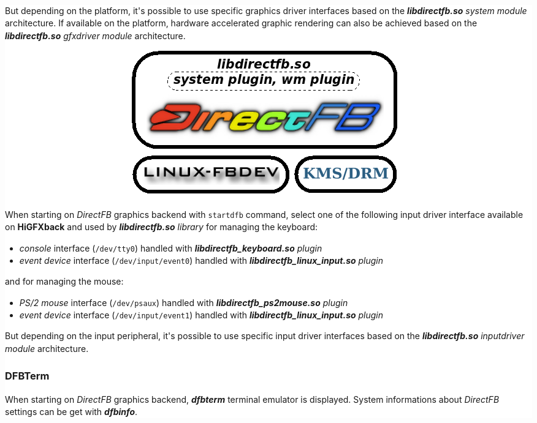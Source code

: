 But depending on the platform, it's possible to use specific graphics driver interfaces based on the _**libdirectfb.so** system module_ architecture. If available on the platform, hardware accelerated graphic rendering can also be achieved based on the _**libdirectfb.so** gfxdriver module_ architecture.

<p align="center"><img src="diagrams/dfb.png"></p>

When starting on _DirectFB_ graphics backend with `startdfb` command, select one of the following input driver interface available on **HiGFXback** and used by _**libdirectfb.so** library_ for managing the keyboard:

* _console_ interface (`/dev/tty0`) handled with _**libdirectfb_keyboard.so** plugin_
* _event device_ interface (`/dev/input/event0`) handled with _**libdirectfb_linux_input.so** plugin_

and for managing the mouse:

* _PS/2 mouse_ interface (`/dev/psaux`) handled with _**libdirectfb_ps2mouse.so** plugin_
* _event device_ interface (`/dev/input/event1`) handled with _**libdirectfb_linux_input.so** plugin_

But depending on the input peripheral, it's possible to use specific input driver interfaces based on the _**libdirectfb.so** inputdriver module_ architecture.

<a name="dfbterm"></a>

### DFBTerm

When starting on _DirectFB_ graphics backend, _**dfbterm**_ terminal emulator is displayed.
System informations about _DirectFB_ settings can be get with _**dfbinfo**_.
